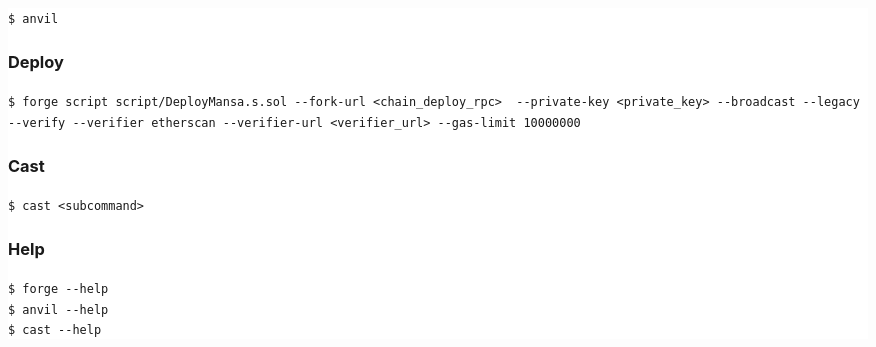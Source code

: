 ```shell
$ anvil
```

### Deploy

```shell
$ forge script script/DeployMansa.s.sol --fork-url <chain_deploy_rpc>  --private-key <private_key> --broadcast --legacy --verify --verifier etherscan --verifier-url <verifier_url> --gas-limit 10000000

```

### Cast

```shell
$ cast <subcommand>
```

### Help

```shell
$ forge --help
$ anvil --help
$ cast --help
```
